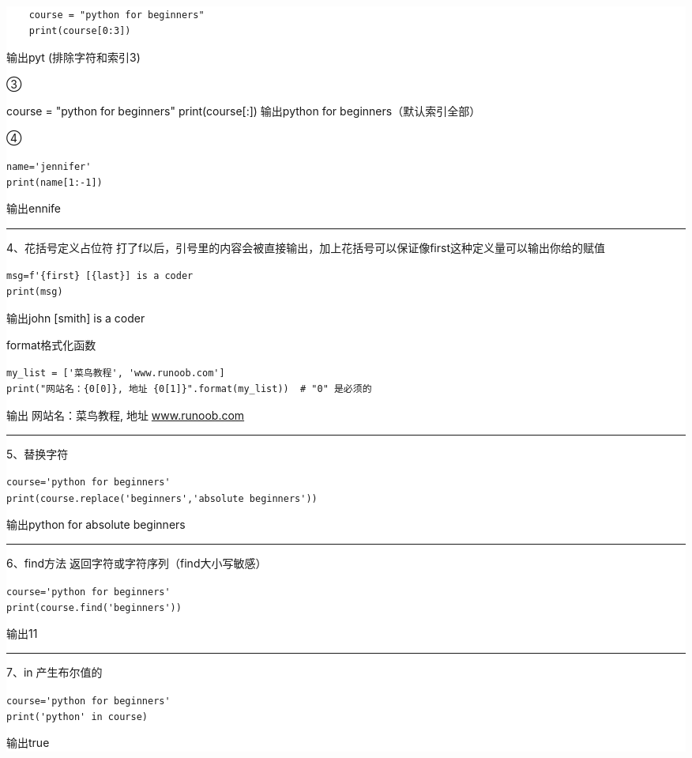 		course = "python for beginners"
		print(course[0:3])
    
输出pyt (排除字符和索引3)

③

course = "python for beginners"
    print(course[:])
输出python for beginners（默认索引全部）

④

	name='jennifer'
	print(name[1:-1])
    
输出ennife

***

4、花括号定义占位符 打了f以后，引号里的内容会被直接输出，加上花括号可以保证像first这种定义量可以输出你给的赋值

	msg=f'{first} [{last}] is a coder
	print(msg)
    
输出john [smith] is a coder

format格式化函数

	my_list = ['菜鸟教程', 'www.runoob.com']
	print("网站名：{0[0]}, 地址 {0[1]}".format(my_list))  # "0" 是必须的
    
 输出 网站名：菜鸟教程, 地址 www.runoob.com
 
 
 ***
 
 5、替换字符
 
 	course='python for beginners'
	print(course.replace('beginners','absolute beginners'))

输出python for absolute beginners


****

6、find方法 返回字符或字符序列（find大小写敏感）

	course='python for beginners'
	print(course.find('beginners'))

输出11


****

7、in 产生布尔值的

	course='python for beginners'
	print('python' in course)

输出true
